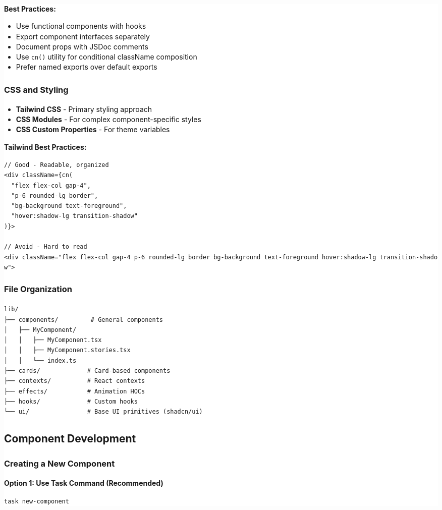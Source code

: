 **Best Practices:**

- Use functional components with hooks
- Export component interfaces separately
- Document props with JSDoc comments
- Use `cn()` utility for conditional className composition
- Prefer named exports over default exports

### CSS and Styling

- **Tailwind CSS** - Primary styling approach
- **CSS Modules** - For complex component-specific styles
- **CSS Custom Properties** - For theme variables

**Tailwind Best Practices:**

```tsx
// Good - Readable, organized
<div className={cn(
  "flex flex-col gap-4",
  "p-6 rounded-lg border",
  "bg-background text-foreground",
  "hover:shadow-lg transition-shadow"
)}>

// Avoid - Hard to read
<div className="flex flex-col gap-4 p-6 rounded-lg border bg-background text-foreground hover:shadow-lg transition-shadow">
```

### File Organization

```
lib/
├── components/         # General components
│   ├── MyComponent/
│   │   ├── MyComponent.tsx
│   │   ├── MyComponent.stories.tsx
│   │   └── index.ts
├── cards/             # Card-based components
├── contexts/          # React contexts
├── effects/           # Animation HOCs
├── hooks/             # Custom hooks
└── ui/                # Base UI primitives (shadcn/ui)
```

## Component Development

### Creating a New Component

**Option 1: Use Task Command (Recommended)**

```bash
task new-component
```
